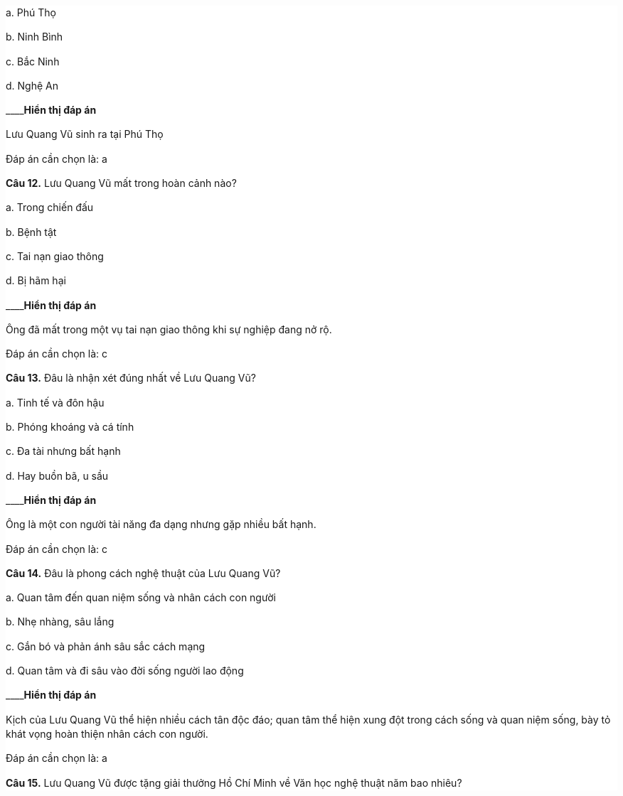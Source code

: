 a. Phú Thọ

b. Ninh Bình

c. Bắc Ninh

d. Nghệ An

____**Hiển thị đáp án**

Lưu Quang Vũ sinh ra tại Phú Thọ

Đáp án cần chọn là: a

**Câu 12.** Lưu Quang Vũ mất trong hoàn cảnh nào?

a. Trong chiến đấu

b. Bệnh tật

c. Tai nạn giao thông

d. Bị hãm hại

____**Hiển thị đáp án**

Ông đã mất trong một vụ tai nạn giao thông khi sự nghiệp đang nở rộ.

Đáp án cần chọn là: c

**Câu 13.** Đâu là nhận xét đúng nhất về Lưu Quang Vũ?

a. Tinh tế và đôn hậu

b. Phóng khoáng và cá tính

c. Đa tài nhưng bất hạnh

d. Hay buồn bã, u sầu

____**Hiển thị đáp án**

Ông là một con người tài năng đa dạng nhưng gặp nhiều bất hạnh. 

Đáp án cần chọn là: c

**Câu 14.** Đâu là phong cách nghệ thuật của Lưu Quang Vũ?

a. Quan tâm đến quan niệm sống và nhân cách con người

b. Nhẹ nhàng, sâu lắng

c. Gắn bó và phản ánh sâu sắc cách mạng

d. Quan tâm và đi sâu vào đời sống người lao động

____**Hiển thị đáp án**

Kịch của Lưu Quang Vũ thể hiện nhiều cách tân độc đáo; quan tâm thể hiện xung đột trong cách sống và quan niệm sống, bày tỏ khát vọng hoàn thiện nhân cách con người.

Đáp án cần chọn là: a

**Câu 15.** Lưu Quang Vũ được tặng giải thưởng Hồ Chí Minh về Văn học nghệ thuật năm bao nhiêu?
